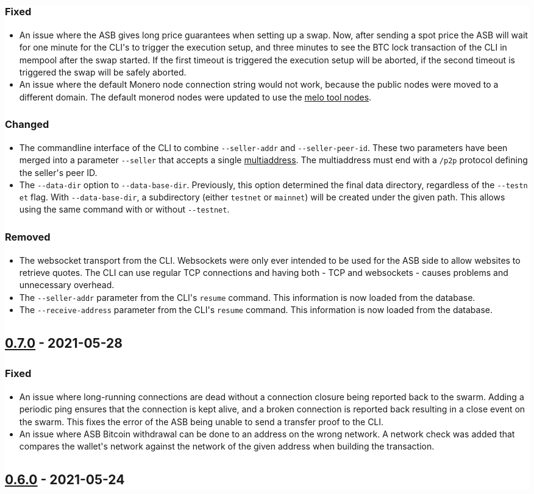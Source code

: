 ### Fixed

- An issue where the ASB gives long price guarantees when setting up a swap.
  Now, after sending a spot price the ASB will wait for one minute for the CLI's to trigger the execution setup, and three minutes to see the BTC lock transaction of the CLI in mempool after the swap started.
  If the first timeout is triggered the execution setup will be aborted, if the second timeout is triggered the swap will be safely aborted.
- An issue where the default Monero node connection string would not work, because the public nodes were moved to a different domain.
  The default monerod nodes were updated to use the [melo tool nodes](https://melo.tools/nodes.html).

### Changed

- The commandline interface of the CLI to combine `--seller-addr` and `--seller-peer-id`.
  These two parameters have been merged into a parameter `--seller` that accepts a single [multiaddress](https://docs.libp2p.io/concepts/addressing/).
  The multiaddress must end with a `/p2p` protocol defining the seller's peer ID.
- The `--data-dir` option to `--data-base-dir`.
  Previously, this option determined the final data directory, regardless of the `--testnet` flag.
  With `--data-base-dir`, a subdirectory (either `testnet` or `mainnet`) will be created under the given path.
  This allows using the same command with or without `--testnet`.

### Removed

- The websocket transport from the CLI.
  Websockets were only ever intended to be used for the ASB side to allow websites to retrieve quotes.
  The CLI can use regular TCP connections and having both - TCP and websockets - causes problems and unnecessary overhead.
- The `--seller-addr` parameter from the CLI's `resume` command.
  This information is now loaded from the database.
- The `--receive-address` parameter from the CLI's `resume` command.
  This information is now loaded from the database.

## [0.7.0] - 2021-05-28

### Fixed

- An issue where long-running connections are dead without a connection closure being reported back to the swarm.
  Adding a periodic ping ensures that the connection is kept alive, and a broken connection is reported back resulting in a close event on the swarm.
  This fixes the error of the ASB being unable to send a transfer proof to the CLI.
- An issue where ASB Bitcoin withdrawal can be done to an address on the wrong network.
  A network check was added that compares the wallet's network against the network of the given address when building the transaction.

## [0.6.0] - 2021-05-24


[unreleased]: https://github.com/UnstoppableSwap/core/compare/1.1.0-rc.0...HEAD
[1.1.0-rc.0]: https://github.com/UnstoppableSwap/core/compare/1.0.0-rc.21...1.1.0-rc.0
[1.0.0-rc.21]: https://github.com/UnstoppableSwap/core/compare/1.0.0-rc.20...1.0.0-rc.21
[1.0.0-rc.20]: https://github.com/UnstoppableSwap/core/compare/1.0.0-rc.19...1.0.0-rc.20
[1.0.0-rc.19]: https://github.com/UnstoppableSwap/core/compare/1.0.0-rc.18...1.0.0-rc.19
[1.0.0-rc.18]: https://github.com/UnstoppableSwap/core/compare/1.0.0-rc.17...1.0.0-rc.18
[1.0.0-rc.17]: https://github.com/UnstoppableSwap/core/compare/1.0.0-rc.16...1.0.0-rc.17
[1.0.0-rc.16]: https://github.com/UnstoppableSwap/core/compare/1.0.0-rc.14...1.0.0-rc.16
[1.0.0-rc.14]: https://github.com/UnstoppableSwap/core/compare/1.0.0-rc.13...1.0.0-rc.14
[1.0.0-rc.13]: https://github.com/UnstoppableSwap/core/compare/1.0.0-rc.12...1.0.0-rc.13
[1.0.0-rc.12]: https://github.com/UnstoppableSwap/core/compare/1.0.0-rc.11...1.0.0-rc.12
[1.0.0-rc.11]: https://github.com/UnstoppableSwap/core/compare/1.0.0-rc.10...1.0.0-rc.11
[1.0.0-rc.10]: https://github.com/UnstoppableSwap/core/compare/1.0.0-rc.8...1.0.0-rc.10
[1.0.0-rc.8]: https://github.com/UnstoppableSwap/core/compare/1.0.0-rc.7...1.0.0-rc.8
[1.0.0-rc.7]: https://github.com/UnstoppableSwap/core/compare/1.0.0-rc.6...1.0.0-rc.7
[1.0.0-rc.6]: https://github.com/UnstoppableSwap/core/compare/1.0.0-rc.5...1.0.0-rc.6
[1.0.0-rc.5]: https://github.com/UnstoppableSwap/core/compare/1.0.0-rc.4...1.0.0-rc.5
[1.0.0-rc.4]: https://github.com/UnstoppableSwap/core/compare/1.0.0-rc.2...1.0.0-rc.4
[1.0.0-rc.2]: https://github.com/UnstoppableSwap/core/compare/1.0.0-rc.1...1.0.0-rc.2
[1.0.0-rc.1]: https://github.com/UnstoppableSwap/core/compare/1.0.0-alpha.3...1.0.0-rc.1
[1.0.0-alpha.3]: https://github.com/UnstoppableSwap/core/compare/1.0.0-alpha.2...1.0.0-alpha.3
[1.0.0-alpha.2]: https://github.com/UnstoppableSwap/core/compare/1.0.0-alpha.1...1.0.0-alpha.2
[1.0.0-alpha.1]: https://github.com/UnstoppableSwap/core/compare/0.13.2...1.0.0-alpha.1
[0.13.2]: https://github.com/comit-network/xmr-btc-swap/compare/0.13.1...0.13.2
[0.13.1]: https://github.com/comit-network/xmr-btc-swap/compare/0.13.0...0.13.1
[0.13.0]: https://github.com/comit-network/xmr-btc-swap/compare/0.12.3...0.13.0
[0.12.3]: https://github.com/comit-network/xmr-btc-swap/compare/0.12.2...0.12.3
[0.12.2]: https://github.com/comit-network/xmr-btc-swap/compare/0.12.1...0.12.2
[0.12.1]: https://github.com/comit-network/xmr-btc-swap/compare/0.12.0...0.12.1
[0.12.0]: https://github.com/comit-network/xmr-btc-swap/compare/0.11.0...0.12.0
[0.11.0]: https://github.com/comit-network/xmr-btc-swap/compare/0.10.2...0.11.0
[0.10.2]: https://github.com/comit-network/xmr-btc-swap/compare/0.10.1...0.10.2
[0.10.1]: https://github.com/comit-network/xmr-btc-swap/compare/0.10.0...0.10.1
[0.10.0]: https://github.com/comit-network/xmr-btc-swap/compare/0.9.0...0.10.0
[0.9.0]: https://github.com/comit-network/xmr-btc-swap/compare/0.8.3...0.9.0
[0.8.3]: https://github.com/comit-network/xmr-btc-swap/compare/0.8.2...0.8.3
[0.8.2]: https://github.com/comit-network/xmr-btc-swap/compare/0.8.1...0.8.2
[0.8.1]: https://github.com/comit-network/xmr-btc-swap/compare/0.8.0...0.8.1
[0.8.0]: https://github.com/comit-network/xmr-btc-swap/compare/0.7.0...0.8.0
[0.7.0]: https://github.com/comit-network/xmr-btc-swap/compare/0.6.0...0.7.0
[0.6.0]: https://github.com/comit-network/xmr-btc-swap/compare/0.5.0...0.6.0
[0.5.0]: https://github.com/comit-network/xmr-btc-swap/compare/0.4.0...0.5.0
[0.4.0]: https://github.com/comit-network/xmr-btc-swap/compare/v0.3...0.4.0